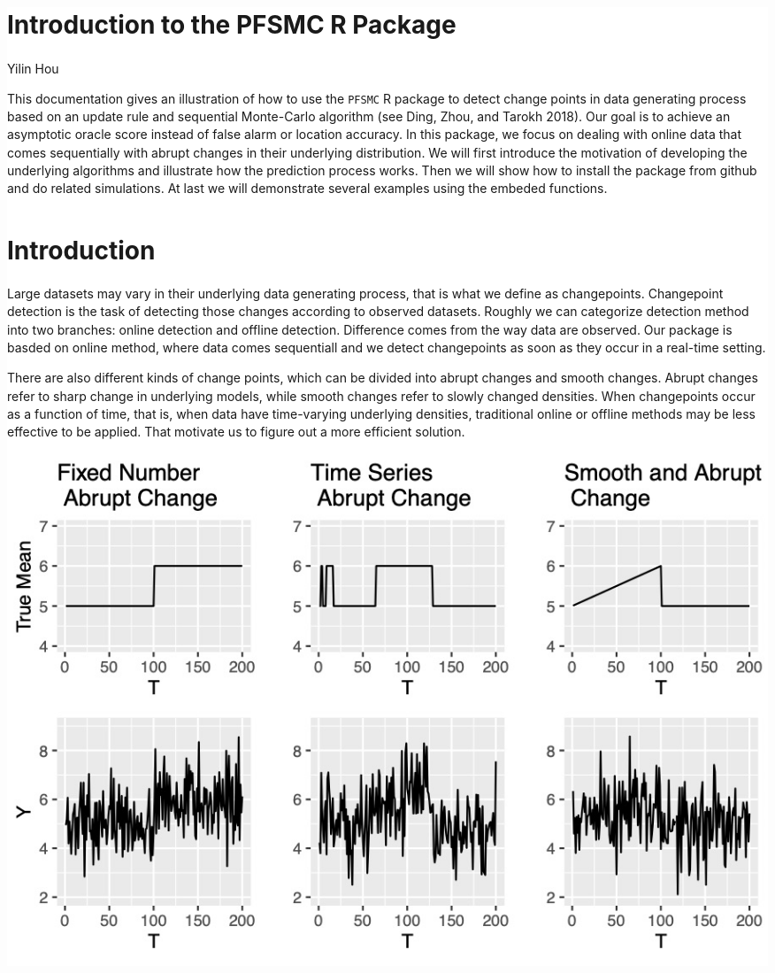 Introduction to the PFSMC R Package
================
Yilin Hou

This documentation gives an illustration of how to use the `PFSMC` R
package to detect change points in data generating process based on an
update rule and sequential Monte-Carlo algorithm (see Ding, Zhou, and
Tarokh 2018). Our goal is to achieve an asymptotic oracle score instead
of false alarm or location accuracy. In this package, we focus on
dealing with online data that comes sequentially with abrupt changes in
their underlying distribution. We will first introduce the motivation of
developing the underlying algorithms and illustrate how the prediction
process works. Then we will show how to install the package from github
and do related simulations. At last we will demonstrate several examples
using the embeded functions.

# Introduction

Large datasets may vary in their underlying data generating process,
that is what we define as changepoints. Changepoint detection is the
task of detecting those changes according to observed datasets. Roughly
we can categorize detection method into two branches: online detection
and offline detection. Difference comes from the way data are observed.
Our package is basded on online method, where data comes sequentiall and
we detect changepoints as soon as they occur in a real-time setting.

There are also different kinds of change points, which can be divided
into abrupt changes and smooth changes. Abrupt changes refer to sharp
change in underlying models, while smooth changes refer to slowly
changed densities. When changepoints occur as a function of time, that
is, when data have time-varying underlying densities, traditional online
or offline methods may be less effective to be applied. That motivate us
to figure out a more efficient solution.

![](cps.jpg)

